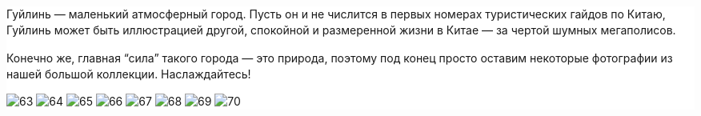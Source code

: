 
Гуйлинь — маленький атмосферный город. Пусть он и не числится в первых номерах туристических гайдов по Китаю, Гуйлинь может быть иллюстрацией другой, спокойной и размеренной жизни в Китае — за чертой шумных мегаполисов. 

Конечно же, главная “сила” такого города — это природа, поэтому под конец просто оставим некоторые фотографии из нашей большой коллекции. Наслаждайтесь!

![63][63]
![64][64]
![65][65]
![66][66]
![67][67]
![68][68]
![69][69]
![70][70]


[1]: https://storage.yandexcloud.net/yarkivaev-blog/guilin/1.jpeg
[2]: https://storage.yandexcloud.net/yarkivaev-blog/guilin/2.jpeg
[3]: https://storage.yandexcloud.net/yarkivaev-blog/guilin/3.jpeg
[4]: https://storage.yandexcloud.net/yarkivaev-blog/guilin/4.jpeg
[5]: https://storage.yandexcloud.net/yarkivaev-blog/guilin/5.jpeg
[6]: https://storage.yandexcloud.net/yarkivaev-blog/guilin/6.jpeg
[7]: https://storage.yandexcloud.net/yarkivaev-blog/guilin/7.jpeg
[8]: https://storage.yandexcloud.net/yarkivaev-blog/guilin/8.jpeg
[9]: https://storage.yandexcloud.net/yarkivaev-blog/guilin/9.jpeg
[10]: https://storage.yandexcloud.net/yarkivaev-blog/guilin/10.jpeg
[11]: https://storage.yandexcloud.net/yarkivaev-blog/guilin/11.jpeg
[12]: https://storage.yandexcloud.net/yarkivaev-blog/guilin/12.jpeg
[13]: https://storage.yandexcloud.net/yarkivaev-blog/guilin/13.jpeg
[14]: https://storage.yandexcloud.net/yarkivaev-blog/guilin/14.jpeg
[15]: https://storage.yandexcloud.net/yarkivaev-blog/guilin/15.jpeg
[16]: https://storage.yandexcloud.net/yarkivaev-blog/guilin/16.jpeg
[17]: https://storage.yandexcloud.net/yarkivaev-blog/guilin/17.jpeg
[18]: https://storage.yandexcloud.net/yarkivaev-blog/guilin/18.jpeg
[19]: https://storage.yandexcloud.net/yarkivaev-blog/guilin/19.jpeg
[20]: https://storage.yandexcloud.net/yarkivaev-blog/guilin/20.jpeg
[21]: https://storage.yandexcloud.net/yarkivaev-blog/guilin/21.jpeg
[22]: https://storage.yandexcloud.net/yarkivaev-blog/guilin/22.jpeg
[23]: https://storage.yandexcloud.net/yarkivaev-blog/guilin/23.jpeg
[24]: https://storage.yandexcloud.net/yarkivaev-blog/guilin/24.jpeg
[25]: https://storage.yandexcloud.net/yarkivaev-blog/guilin/25.jpeg
[26]: https://storage.yandexcloud.net/yarkivaev-blog/guilin/26.jpeg
[27]: https://storage.yandexcloud.net/yarkivaev-blog/guilin/27.jpeg
[28]: https://storage.yandexcloud.net/yarkivaev-blog/guilin/28.jpeg
[29]: https://storage.yandexcloud.net/yarkivaev-blog/guilin/29.jpeg
[30]: https://storage.yandexcloud.net/yarkivaev-blog/guilin/30.jpeg
[31]: https://storage.yandexcloud.net/yarkivaev-blog/guilin/31.jpeg
[32]: https://storage.yandexcloud.net/yarkivaev-blog/guilin/32.jpeg
[33]: https://storage.yandexcloud.net/yarkivaev-blog/guilin/33.jpeg
[34]: https://storage.yandexcloud.net/yarkivaev-blog/guilin/34.jpeg
[35]: https://storage.yandexcloud.net/yarkivaev-blog/guilin/35.jpeg
[36]: https://storage.yandexcloud.net/yarkivaev-blog/guilin/36.jpeg
[37]: https://storage.yandexcloud.net/yarkivaev-blog/guilin/37.jpeg
[38]: https://storage.yandexcloud.net/yarkivaev-blog/guilin/38.jpeg
[39]: https://storage.yandexcloud.net/yarkivaev-blog/guilin/39.jpeg
[40]: https://storage.yandexcloud.net/yarkivaev-blog/guilin/40.jpeg
[41]: https://storage.yandexcloud.net/yarkivaev-blog/guilin/41.jpeg
[42]: https://storage.yandexcloud.net/yarkivaev-blog/guilin/42.jpeg
[43]: https://storage.yandexcloud.net/yarkivaev-blog/guilin/43.jpeg
[44]: https://storage.yandexcloud.net/yarkivaev-blog/guilin/44.jpeg
[45]: https://storage.yandexcloud.net/yarkivaev-blog/guilin/45.jpeg
[46]: https://storage.yandexcloud.net/yarkivaev-blog/guilin/46.jpeg
[47]: https://storage.yandexcloud.net/yarkivaev-blog/guilin/47.jpeg
[48]: https://storage.yandexcloud.net/yarkivaev-blog/guilin/48.jpeg
[49]: https://storage.yandexcloud.net/yarkivaev-blog/guilin/49.jpeg
[50]: https://storage.yandexcloud.net/yarkivaev-blog/guilin/50.jpeg
[51]: https://storage.yandexcloud.net/yarkivaev-blog/guilin/51.jpeg
[52]: https://storage.yandexcloud.net/yarkivaev-blog/guilin/52.jpeg
[53]: https://storage.yandexcloud.net/yarkivaev-blog/guilin/53.jpeg
[54]: https://storage.yandexcloud.net/yarkivaev-blog/guilin/54.jpeg
[55]: https://storage.yandexcloud.net/yarkivaev-blog/guilin/55.jpeg
[56]: https://storage.yandexcloud.net/yarkivaev-blog/guilin/56.jpeg
[57]: https://storage.yandexcloud.net/yarkivaev-blog/guilin/57.jpeg
[58]: https://storage.yandexcloud.net/yarkivaev-blog/guilin/58.jpeg
[59]: https://storage.yandexcloud.net/yarkivaev-blog/guilin/59.jpeg
[60]: https://storage.yandexcloud.net/yarkivaev-blog/guilin/60.jpeg
[61]: https://storage.yandexcloud.net/yarkivaev-blog/guilin/61.jpeg
[62]: https://storage.yandexcloud.net/yarkivaev-blog/guilin/62.jpeg
[63]: https://storage.yandexcloud.net/yarkivaev-blog/guilin/63.jpeg
[64]: https://storage.yandexcloud.net/yarkivaev-blog/guilin/64.jpeg
[65]: https://storage.yandexcloud.net/yarkivaev-blog/guilin/65.jpeg
[66]: https://storage.yandexcloud.net/yarkivaev-blog/guilin/66.jpeg
[67]: https://storage.yandexcloud.net/yarkivaev-blog/guilin/67.jpeg
[68]: https://storage.yandexcloud.net/yarkivaev-blog/guilin/68.jpeg
[69]: https://storage.yandexcloud.net/yarkivaev-blog/guilin/69.jpeg
[70]: https://storage.yandexcloud.net/yarkivaev-blog/guilin/70.jpeg

